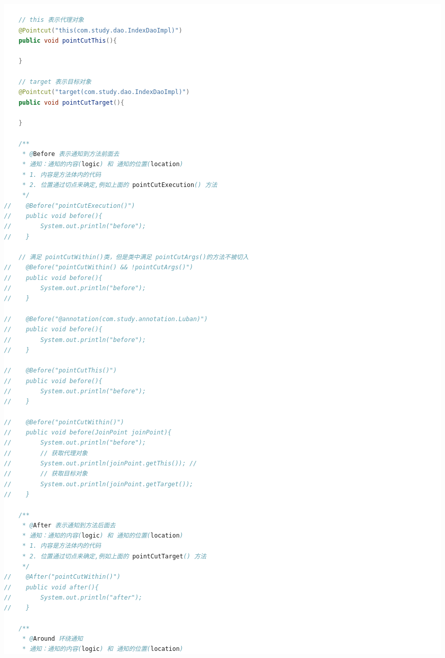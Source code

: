 ```java

    // this 表示代理对象
    @Pointcut("this(com.study.dao.IndexDaoImpl)")
    public void pointCutThis(){

    }

    // target 表示目标对象
    @Pointcut("target(com.study.dao.IndexDaoImpl)")
    public void pointCutTarget(){

    }

    /**
     * @Before 表示通知到方法前面去
     * 通知：通知的内容(logic) 和 通知的位置(location)
     * 1. 内容是方法体内的代码
     * 2. 位置通过切点来确定,例如上面的 pointCutExecution() 方法
     */
//    @Before("pointCutExecution()")
//    public void before(){
//        System.out.println("before");
//    }

    // 满足 pointCutWithin()类，但是类中满足 pointCutArgs()的方法不被切入
//    @Before("pointCutWithin() && !pointCutArgs()")
//    public void before(){
//        System.out.println("before");
//    }

//    @Before("@annotation(com.study.annotation.Luban)")
//    public void before(){
//        System.out.println("before");
//    }

//    @Before("pointCutThis()")
//    public void before(){
//        System.out.println("before");
//    }

//    @Before("pointCutWithin()")
//    public void before(JoinPoint joinPoint){
//        System.out.println("before");
//        // 获取代理对象
//        System.out.println(joinPoint.getThis()); //
//        // 获取目标对象
//        System.out.println(joinPoint.getTarget());
//    }

    /**
     * @After 表示通知到方法后面去
     * 通知：通知的内容(logic) 和 通知的位置(location)
     * 1. 内容是方法体内的代码
     * 2. 位置通过切点来确定,例如上面的 pointCutTarget() 方法
     */
//    @After("pointCutWithin()")
//    public void after(){
//        System.out.println("after");
//    }

    /**
     * @Around 环绕通知
     * 通知：通知的内容(logic) 和 通知的位置(location)
```
